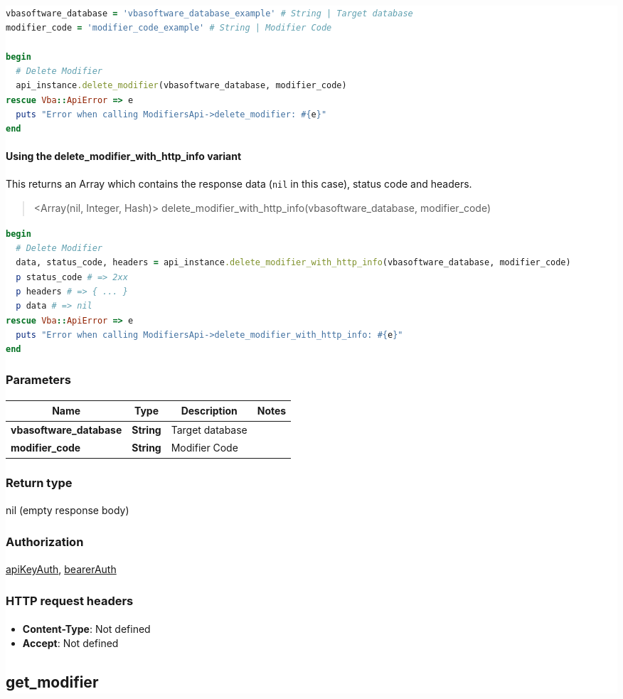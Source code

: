 ```ruby
vbasoftware_database = 'vbasoftware_database_example' # String | Target database
modifier_code = 'modifier_code_example' # String | Modifier Code

begin
  # Delete Modifier
  api_instance.delete_modifier(vbasoftware_database, modifier_code)
rescue Vba::ApiError => e
  puts "Error when calling ModifiersApi->delete_modifier: #{e}"
end
```

#### Using the delete_modifier_with_http_info variant

This returns an Array which contains the response data (`nil` in this case), status code and headers.

> <Array(nil, Integer, Hash)> delete_modifier_with_http_info(vbasoftware_database, modifier_code)

```ruby
begin
  # Delete Modifier
  data, status_code, headers = api_instance.delete_modifier_with_http_info(vbasoftware_database, modifier_code)
  p status_code # => 2xx
  p headers # => { ... }
  p data # => nil
rescue Vba::ApiError => e
  puts "Error when calling ModifiersApi->delete_modifier_with_http_info: #{e}"
end
```

### Parameters

| Name | Type | Description | Notes |
| ---- | ---- | ----------- | ----- |
| **vbasoftware_database** | **String** | Target database |  |
| **modifier_code** | **String** | Modifier Code |  |

### Return type

nil (empty response body)

### Authorization

[apiKeyAuth](../README.md#apiKeyAuth), [bearerAuth](../README.md#bearerAuth)

### HTTP request headers

- **Content-Type**: Not defined
- **Accept**: Not defined


## get_modifier
